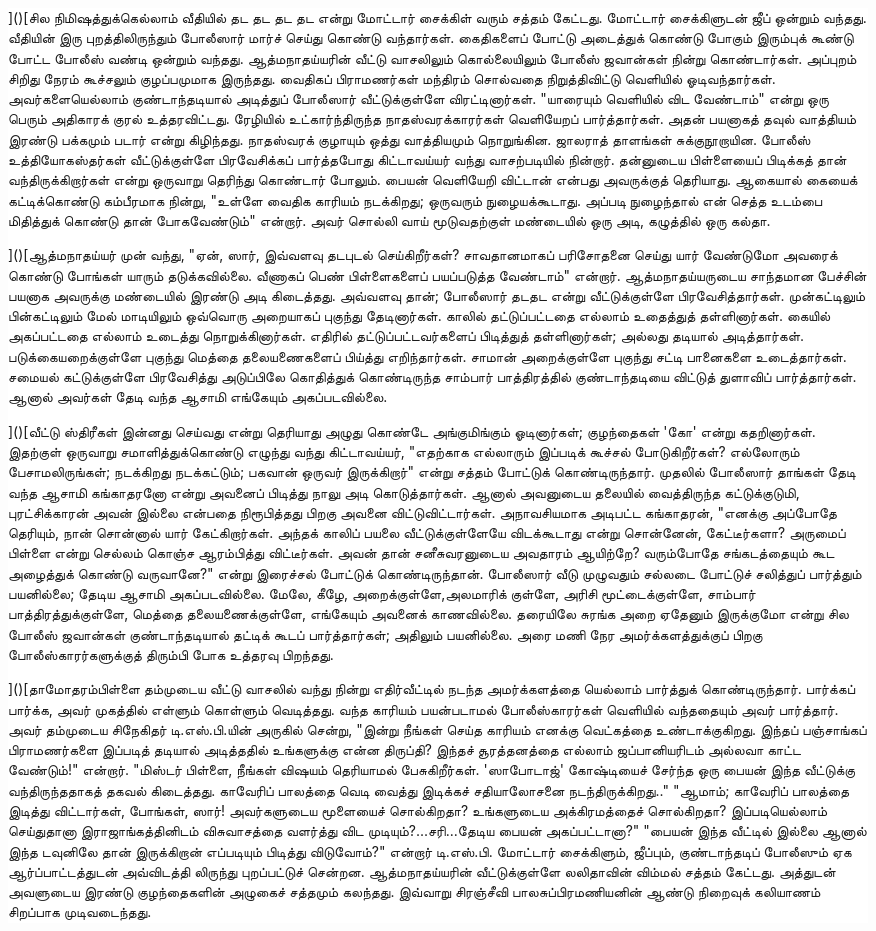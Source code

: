   

]()[சில நிமிஷத்துக்கெல்லாம் வீதியில் தட தட தட தட என்று மோட்டார் சைக்கிள் வரும் சத்தம் கேட்டது. மோட்டார் சைக்கிளுடன் ஜீப் ஒன்றும் வந்தது. வீதியின் இரு புறத்திலிருந்தும் போலீஸார் மார்ச் செய்து கொண்டு வந்தார்கள். கைதிகளைப் போட்டு அடைத்துக் கொண்டு போகும் இரும்புக் கூண்டு போட்ட போலீஸ் வண்டி ஒன்றும் வந்தது. ஆத்மநாதய்யரின் வீட்டு வாசலிலும் கொல்லையிலும் போலீஸ் ஜவான்கள் நின்று கொண்டார்கள். அப்புறம் சிறிது நேரம் கூச்சலும் குழப்பமுமாக இருந்தது. வைதிகப் பிராமணர்கள் மந்திரம் சொல்வதை நிறுத்திவிட்டு வெளியில் ஓடிவந்தார்கள். அவர்களையெல்லாம் குண்டாந்தடியால் அடித்துப் போலீஸார் வீட்டுக்குள்ளே விரட்டினார்கள். "யாரையும் வெளியில் விட வேண்டாம்" என்று ஒரு பெரும் அதிகாரக் குரல் உத்தரவிட்டது. ரேழியில் உட்கார்ந்திருந்த நாதஸ்வரக்காரர்கள் வெளியேறப் பார்த்தார்கள். அதன் பயனாகத் தவுல் வாத்தியம் இரண்டு பக்கமும் படார் என்று கிழிந்தது. நாதஸ்வரக் குழாயும் ஒத்து வாத்தியமும் நொறுங்கின. ஜாலராத் தாளங்கள் சுக்குநூறாயின. போலீஸ் உத்தியோகஸ்தர்கள் வீட்டுக்குள்ளே பிரவேசிக்கப் பார்த்தபோது கிட்டாவய்யர் வந்து வாசற்படியில் நின்றார். தன்னுடைய பிள்ளையைப் பிடிக்கத் தான் வந்திருக்கிறார்கள் என்று ஒருவாறு தெரிந்து கொண்டார் போலும். பையன் வெளியேறி விட்டான் என்பது அவருக்குத் தெரியாது. ஆகையால் கையைக் கட்டிக்கொண்டு கம்பீரமாக நின்று, "உள்ளே வைதிக காரியம் நடக்கிறது; ஒருவரும் நுழையக்கூடாது. அப்படி நுழைந்தால் என் செத்த உடம்பை மிதித்துக் கொண்டு தான் போகவேண்டும்" என்றார். அவர் சொல்லி வாய் மூடுவதற்குள் மண்டையில் ஒரு அடி, கழுத்தில் ஒரு கல்தா.  

  

]()[ஆத்மநாதய்யர் முன் வந்து, "ஏன், ஸார், இவ்வளவு தடபுடல் செய்கிறீர்கள்? சாவதானமாகப் பரிசோதனை செய்து யார் வேண்டுமோ அவரைக் கொண்டு போங்கள் யாரும் தடுக்கவில்லை. வீணாகப் பெண் பிள்ளைகளைப் பயப்படுத்த வேண்டாம்" என்றார். ஆத்மநாதய்யருடைய சாந்தமான பேச்சின் பயனாக அவருக்கு மண்டையில் இரண்டு அடி கிடைத்தது. அவ்வளவு தான்; போலீஸார் தடதட என்று வீட்டுக்குள்ளே பிரவேசித்தார்கள். முன்கட்டிலும் பின்கட்டிலும் மேல் மாடியிலும் ஒவ்வொரு அறையாகப் புகுந்து தேடினார்கள். காலில் தட்டுப்பட்டதை எல்லாம் உதைத்துத் தள்ளினார்கள். கையில் அகப்பட்டதை எல்லாம் உடைத்து நொறுக்கினார்கள். எதிரில் தட்டுப்பட்டவர்களைப் பிடித்துத் தள்ளினார்கள்; அல்லது தடியால் அடித்தார்கள். படுக்கையறைக்குள்ளே புகுந்து மெத்தை தலையணைகளைப் பிய்த்து எறிந்தார்கள். சாமான் அறைக்குள்ளே புகுந்து சட்டி பானைகளை உடைத்தார்கள். சமையல் கட்டுக்குள்ளே பிரவேசித்து அடுப்பிலே கொதித்துக் கொண்டிருந்த சாம்பார் பாத்திரத்தில் குண்டாந்தடியை விட்டுத் துளாவிப் பார்த்தார்கள். ஆனால் அவர்கள் தேடி வந்த ஆசாமி எங்கேயும் அகப்படவில்லை.  

  

]()[வீட்டு ஸ்திரீகள் இன்னது செய்வது என்று தெரியாது அழுது கொண்டே அங்குமிங்கும் ஓடினார்கள்; குழந்தைகள் 'கோ' என்று கதறினார்கள். இதற்குள் ஒருவாறு சமாளித்துக்கொண்டு எழுந்து வந்து கிட்டாவய்யர், "எதற்காக எல்லாரும் இப்படிக் கூச்சல் போடுகிறீர்கள்? எல்லோரும் பேசாமலிருங்கள்; நடக்கிறது நடக்கட்டும்; பகவான் ஒருவர் இருக்கிறார்" என்று சத்தம் போட்டுக் கொண்டிருந்தார். முதலில் போலீஸார் தாங்கள் தேடி வந்த ஆசாமி கங்காதரனோ என்று அவனைப் பிடித்து நாலு அடி கொடுத்தார்கள். ஆனால் அவனுடைய தலையில் வைத்திருந்த கட்டுக்குடுமி, புரட்சிக்காரன் அவன் இல்லை என்பதை நிரூபித்தது பிறகு அவனை விட்டுவிட்டார்கள். அநாவசியமாக அடிபட்ட கங்காதரன், "எனக்கு அப்போதே தெரியும், நான் சொன்னால் யார் கேட்கிறார்கள். அந்தக் காலிப் பயலை வீட்டுக்குள்ளேயே விடக்கூடாது என்று சொன்னேன், கேட்டீர்களா? அருமைப் பிள்ளை என்று செல்லம் கொஞ்ச ஆரம்பித்து விட்டீர்கள். அவன் தான் சனீசுவரனுடைய அவதாரம் ஆயிற்றே? வரும்போதே சங்கடத்தையும் கூட அழைத்துக் கொண்டு வருவானே?" என்று இரைச்சல் போட்டுக் கொண்டிருந்தான். போலீஸார் வீடு முழுவதும் சல்லடை போட்டுச் சலித்துப் பார்த்தும் பயனில்லை; தேடிய ஆசாமி அகப்படவில்லை. மேலே, கீழே, அறைக்குள்ளே,அலமாரிக் குள்ளே, அரிசி மூட்டைக்குள்ளே, சாம்பார் பாத்திரத்துக்குள்ளே, மெத்தை தலையணைக்குள்ளே, எங்கேயும் அவனைக் காணவில்லை. தரையிலே சுரங்க அறை ஏதேனும் இருக்குமோ என்று சில போலீஸ் ஜவான்கள் குண்டாந்தடியால் தட்டிக் கூடப் பார்த்தார்கள்; அதிலும் பயனில்லை. அரை மணி நேர அமர்க்களத்துக்குப் பிறகு போலீஸ்காரர்களுக்குத் திரும்பி போக உத்தரவு பிறந்தது.  

  

]()[தாமோதரம்பிள்ளை தம்முடைய வீட்டு வாசலில் வந்து நின்று எதிர்வீட்டில் நடந்த அமர்க்களத்தை யெல்லாம் பார்த்துக் கொண்டிருந்தார். பார்க்கப் பார்க்க, அவர் முகத்தில் எள்ளும் கொள்ளும் வெடித்தது. வந்த காரியம் பயன்படாமல் போலீஸ்காரர்கள் வெளியில் வந்ததையும் அவர் பார்த்தார். அவர் தம்முடைய சிநேகிதர் டி.எஸ்.பி.யின் அருகில் சென்று, "இன்று நீங்கள் செய்த காரியம் எனக்கு வெட்கத்தை உண்டாக்குகிறது. இந்தப் பஞ்சாங்கப் பிராமணர்களை இப்படித் தடியால் அடித்ததில் உங்களுக்கு என்ன திருப்தி? இந்தச் சூரத்தனத்தை எல்லாம் ஜப்பானியரிடம் அல்லவா காட்ட வேண்டும்!" என்றார். "மிஸ்டர் பிள்ளை, நீங்கள் விஷயம் தெரியாமல் பேசுகிறீர்கள். 'ஸாபோடாஜ்' கோஷ்டியைச் சேர்ந்த ஒரு பையன் இந்த வீட்டுக்கு வந்திருந்ததாகத் தகவல் கிடைத்தது. காவேரிப் பாலத்தை வெடி வைத்து இடிக்கச் சதியாலோசனை நடந்திருக்கிறது.." "ஆமாம்; காவேரிப் பாலத்தை இடித்து விட்டார்கள், போங்கள், ஸார்! அவர்களுடைய மூளையைச் சொல்கிறதா? உங்களுடைய அக்கிரமத்தைச் சொல்கிறதா? இப்படியெல்லாம் செய்துதானா இராஜாங்கத்தினிடம் விசுவாசத்தை வளர்த்து விட முடியும்?...சரி...தேடிய பையன் அகப்பட்டானா?" "பையன் இந்த வீட்டில் இல்லை ஆனால் இந்த டவுனிலே தான் இருக்கிறான் எப்படியும் பிடித்து விடுவோம்?" என்றார் டி.எஸ்.பி. மோட்டார் சைக்கிளும், ஜீப்பும், குண்டாந்தடிப் போலீஸும் ஏக ஆர்ப்பாட்டத்துடன் அவ்விடத்தி லிருந்து புறப்பட்டுச் சென்றன. ஆத்மநாதய்யரின் வீட்டுக்குள்ளே லலிதாவின் விம்மல் சத்தம் கேட்டது. அத்துடன் அவளுடைய இரண்டு குழந்தைகளின் அழுகைச் சத்தமும் கலந்தது. இவ்வாறு சிரஞ்சீவி பாலசுப்பிரமணியனின் ஆண்டு நிறைவுக் கலியாணம் சிறப்பாக முடிவடைந்தது.  
